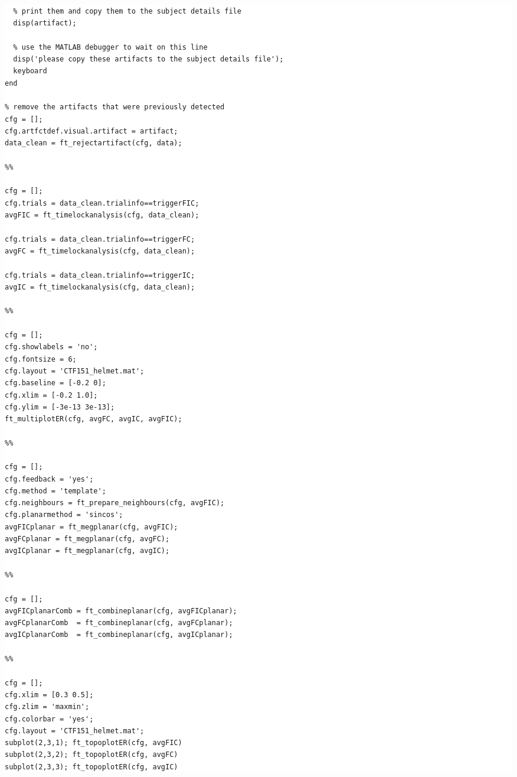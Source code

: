       % print them and copy them to the subject details file
      disp(artifact);

      % use the MATLAB debugger to wait on this line
      disp('please copy these artifacts to the subject details file');
      keyboard
    end

    % remove the artifacts that were previously detected
    cfg = [];
    cfg.artfctdef.visual.artifact = artifact;
    data_clean = ft_rejectartifact(cfg, data);

    %%

    cfg = [];
    cfg.trials = data_clean.trialinfo==triggerFIC;
    avgFIC = ft_timelockanalysis(cfg, data_clean);

    cfg.trials = data_clean.trialinfo==triggerFC;
    avgFC = ft_timelockanalysis(cfg, data_clean);

    cfg.trials = data_clean.trialinfo==triggerIC;
    avgIC = ft_timelockanalysis(cfg, data_clean);

    %%

    cfg = [];
    cfg.showlabels = 'no';
    cfg.fontsize = 6;
    cfg.layout = 'CTF151_helmet.mat';
    cfg.baseline = [-0.2 0];
    cfg.xlim = [-0.2 1.0];
    cfg.ylim = [-3e-13 3e-13];
    ft_multiplotER(cfg, avgFC, avgIC, avgFIC);

    %%

    cfg = [];
    cfg.feedback = 'yes';
    cfg.method = 'template';
    cfg.neighbours = ft_prepare_neighbours(cfg, avgFIC);
    cfg.planarmethod = 'sincos';
    avgFICplanar = ft_megplanar(cfg, avgFIC);
    avgFCplanar = ft_megplanar(cfg, avgFC);
    avgICplanar = ft_megplanar(cfg, avgIC);

    %%

    cfg = [];
    avgFICplanarComb = ft_combineplanar(cfg, avgFICplanar);
    avgFCplanarComb  = ft_combineplanar(cfg, avgFCplanar);
    avgICplanarComb  = ft_combineplanar(cfg, avgICplanar);

    %%

    cfg = [];
    cfg.xlim = [0.3 0.5];
    cfg.zlim = 'maxmin';
    cfg.colorbar = 'yes';
    cfg.layout = 'CTF151_helmet.mat';
    subplot(2,3,1); ft_topoplotER(cfg, avgFIC)
    subplot(2,3,2); ft_topoplotER(cfg, avgFC)
    subplot(2,3,3); ft_topoplotER(cfg, avgIC)
